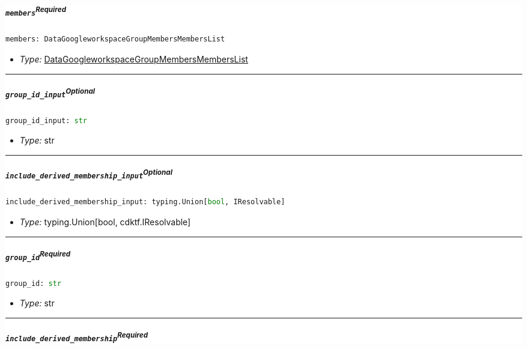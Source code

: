 
##### `members`<sup>Required</sup> <a name="members" id="@cdktf/provider-googleworkspace.dataGoogleworkspaceGroupMembers.DataGoogleworkspaceGroupMembers.property.members"></a>

```python
members: DataGoogleworkspaceGroupMembersMembersList
```

- *Type:* <a href="#@cdktf/provider-googleworkspace.dataGoogleworkspaceGroupMembers.DataGoogleworkspaceGroupMembersMembersList">DataGoogleworkspaceGroupMembersMembersList</a>

---

##### `group_id_input`<sup>Optional</sup> <a name="group_id_input" id="@cdktf/provider-googleworkspace.dataGoogleworkspaceGroupMembers.DataGoogleworkspaceGroupMembers.property.groupIdInput"></a>

```python
group_id_input: str
```

- *Type:* str

---

##### `include_derived_membership_input`<sup>Optional</sup> <a name="include_derived_membership_input" id="@cdktf/provider-googleworkspace.dataGoogleworkspaceGroupMembers.DataGoogleworkspaceGroupMembers.property.includeDerivedMembershipInput"></a>

```python
include_derived_membership_input: typing.Union[bool, IResolvable]
```

- *Type:* typing.Union[bool, cdktf.IResolvable]

---

##### `group_id`<sup>Required</sup> <a name="group_id" id="@cdktf/provider-googleworkspace.dataGoogleworkspaceGroupMembers.DataGoogleworkspaceGroupMembers.property.groupId"></a>

```python
group_id: str
```

- *Type:* str

---

##### `include_derived_membership`<sup>Required</sup> <a name="include_derived_membership" id="@cdktf/provider-googleworkspace.dataGoogleworkspaceGroupMembers.DataGoogleworkspaceGroupMembers.property.includeDerivedMembership"></a>

